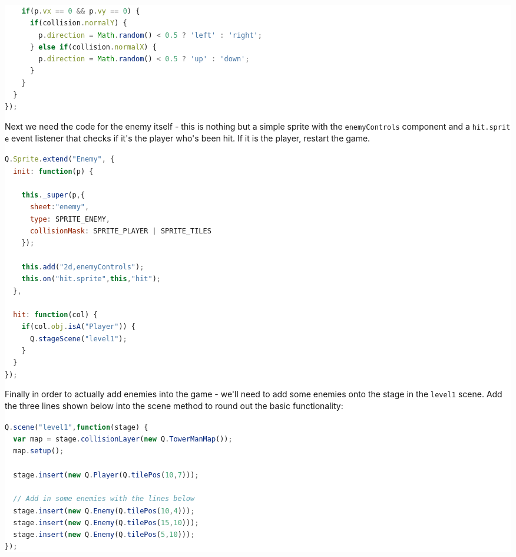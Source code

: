 ```javascript
    if(p.vx == 0 && p.vy == 0) {
      if(collision.normalY) {
        p.direction = Math.random() < 0.5 ? 'left' : 'right';
      } else if(collision.normalX) {
        p.direction = Math.random() < 0.5 ? 'up' : 'down';
      }
    }
  }
});
```

Next we need the code for the enemy itself - this is nothing but a simple sprite with the `enemyControls` component and a `hit.sprite` event listener that checks if it's the player who's been hit. If it is the player, restart the game.


```javascript
Q.Sprite.extend("Enemy", {
  init: function(p) {

    this._super(p,{
      sheet:"enemy",
      type: SPRITE_ENEMY,
      collisionMask: SPRITE_PLAYER | SPRITE_TILES
    });

    this.add("2d,enemyControls");
    this.on("hit.sprite",this,"hit");
  },

  hit: function(col) {
    if(col.obj.isA("Player")) {
      Q.stageScene("level1");
    }
  }
});
```

Finally in order to actually add enemies into the game - we'll need to add some enemies onto the stage in the `level1` scene. Add the three lines shown below into the scene method to round out the basic functionality: 

```javascript
Q.scene("level1",function(stage) {
  var map = stage.collisionLayer(new Q.TowerManMap());
  map.setup();

  stage.insert(new Q.Player(Q.tilePos(10,7)));

  // Add in some enemies with the lines below
  stage.insert(new Q.Enemy(Q.tilePos(10,4)));
  stage.insert(new Q.Enemy(Q.tilePos(15,10)));
  stage.insert(new Q.Enemy(Q.tilePos(5,10)));
});
```
